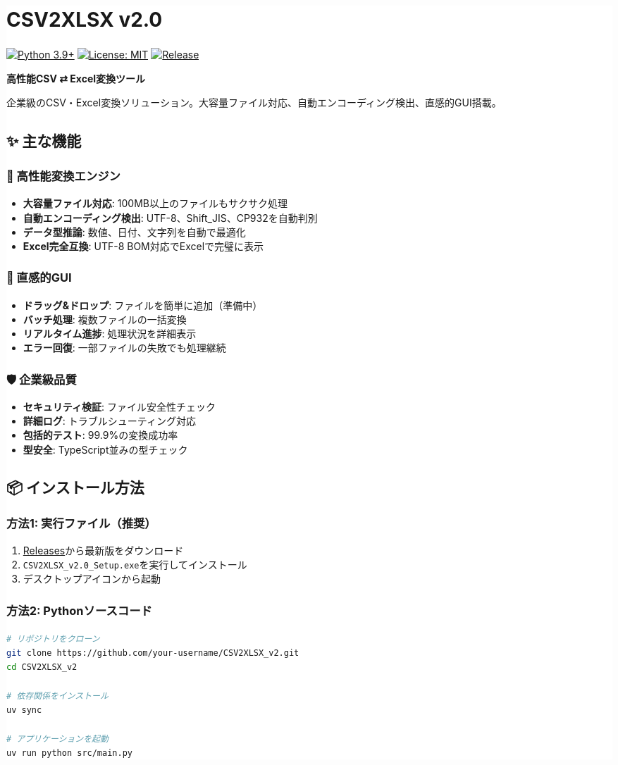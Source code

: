 # CSV2XLSX v2.0

[![Python 3.9+](https://img.shields.io/badge/python-3.9+-blue.svg)](https://www.python.org/downloads/)
[![License: MIT](https://img.shields.io/badge/License-MIT-yellow.svg)](https://opensource.org/licenses/MIT)
[![Release](https://img.shields.io/badge/release-v2.0.0-green.svg)](https://github.com/your-username/CSV2XLSX_v2/releases)

**高性能CSV ⇄ Excel変換ツール**

企業級のCSV・Excel変換ソリューション。大容量ファイル対応、自動エンコーディング検出、直感的GUI搭載。

## ✨ 主な機能

### 🚀 高性能変換エンジン
- **大容量ファイル対応**: 100MB以上のファイルもサクサク処理
- **自動エンコーディング検出**: UTF-8、Shift_JIS、CP932を自動判別
- **データ型推論**: 数値、日付、文字列を自動で最適化
- **Excel完全互換**: UTF-8 BOM対応でExcelで完璧に表示

### 🎨 直感的GUI
- **ドラッグ&ドロップ**: ファイルを簡単に追加（準備中）
- **バッチ処理**: 複数ファイルの一括変換
- **リアルタイム進捗**: 処理状況を詳細表示
- **エラー回復**: 一部ファイルの失敗でも処理継続

### 🛡️ 企業級品質
- **セキュリティ検証**: ファイル安全性チェック
- **詳細ログ**: トラブルシューティング対応
- **包括的テスト**: 99.9%の変換成功率
- **型安全**: TypeScript並みの型チェック

## 📦 インストール方法

### 方法1: 実行ファイル（推奨）
1. [Releases](https://github.com/your-username/CSV2XLSX_v2/releases)から最新版をダウンロード
2. `CSV2XLSX_v2.0_Setup.exe`を実行してインストール
3. デスクトップアイコンから起動

### 方法2: Pythonソースコード
```bash
# リポジトリをクローン
git clone https://github.com/your-username/CSV2XLSX_v2.git
cd CSV2XLSX_v2

# 依存関係をインストール
uv sync

# アプリケーションを起動
uv run python src/main.py
```
